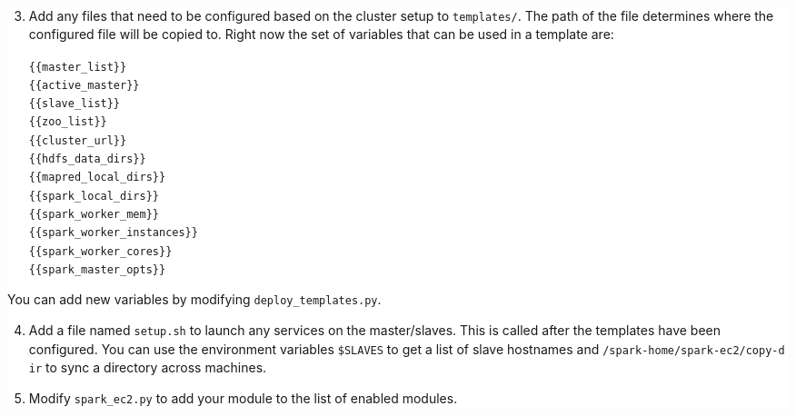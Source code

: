 3. Add any files that need to be configured based on the cluster setup to `templates/`.
The path of the file determines where the configured file will be copied to. Right now
the set of variables that can be used in a template are:

    ```
    {{master_list}}
    {{active_master}}
    {{slave_list}}
    {{zoo_list}}
    {{cluster_url}}
    {{hdfs_data_dirs}}
    {{mapred_local_dirs}}
    {{spark_local_dirs}}
    {{spark_worker_mem}}
    {{spark_worker_instances}}
    {{spark_worker_cores}}
    {{spark_master_opts}}
    ```

  You can add new variables by modifying `deploy_templates.py`.

4. Add a file named `setup.sh` to launch any services on the master/slaves. This is called
after the templates have been configured. You can use the environment variables `$SLAVES` to
get a list of slave hostnames and `/spark-home/spark-ec2/copy-dir` to sync a directory across machines.

5. Modify `spark_ec2.py` to add your module to the list of enabled modules.
